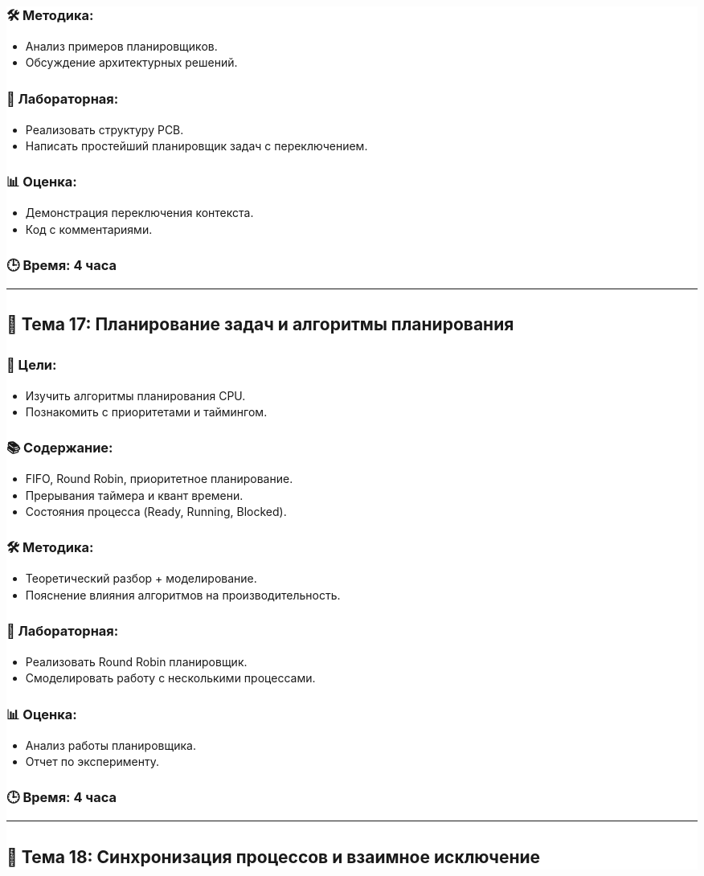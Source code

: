 ### 🛠️ Методика:

* Анализ примеров планировщиков.
* Обсуждение архитектурных решений.

### 🧪 Лабораторная:

* Реализовать структуру PCB.
* Написать простейший планировщик задач с переключением.

### 📊 Оценка:

* Демонстрация переключения контекста.
* Код с комментариями.

### 🕒 Время: 4 часа

---

## 🧩 Тема 17: Планирование задач и алгоритмы планирования

### 🎯 Цели:

* Изучить алгоритмы планирования CPU.
* Познакомить с приоритетами и таймингом.

### 📚 Содержание:

* FIFO, Round Robin, приоритетное планирование.
* Прерывания таймера и квант времени.
* Состояния процесса (Ready, Running, Blocked).

### 🛠️ Методика:

* Теоретический разбор + моделирование.
* Пояснение влияния алгоритмов на производительность.

### 🧪 Лабораторная:

* Реализовать Round Robin планировщик.
* Смоделировать работу с несколькими процессами.

### 📊 Оценка:

* Анализ работы планировщика.
* Отчет по эксперименту.

### 🕒 Время: 4 часа

---

## 🧩 Тема 18: Синхронизация процессов и взаимное исключение
